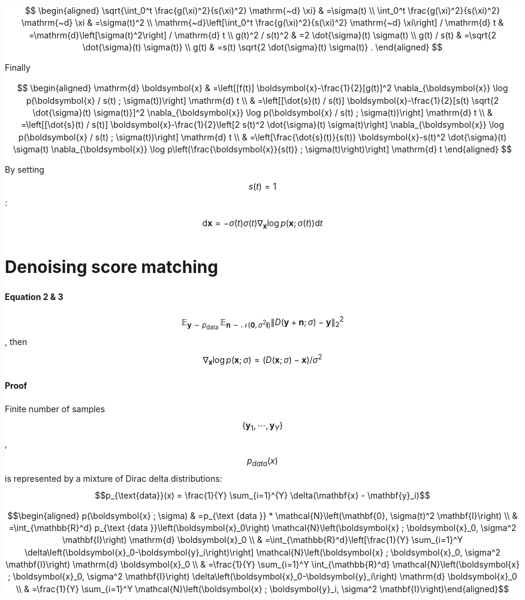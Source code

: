 $$
\begin{aligned}
\sqrt{\int_0^t \frac{g(\xi)^2}{s(\xi)^2} \mathrm{~d} \xi} & =\sigma(t) \\
\int_0^t \frac{g(\xi)^2}{s(\xi)^2} \mathrm{~d} \xi & =\sigma(t)^2 \\
\mathrm{~d}\left[\int_0^t \frac{g(\xi)^2}{s(\xi)^2} \mathrm{~d} \xi\right] / \mathrm{d} t & =\mathrm{d}\left[\sigma(t)^2\right] / \mathrm{d} t \\
g(t)^2 / s(t)^2 & =2 \dot{\sigma}(t) \sigma(t) \\
g(t) / s(t) & =\sqrt{2 \dot{\sigma}(t) \sigma(t)} \\
g(t) & =s(t) \sqrt{2 \dot{\sigma}(t) \sigma(t)} .
\end{aligned}
$$

Finally

$$
\begin{aligned}
\mathrm{d} \boldsymbol{x} & =\left[[f(t)] \boldsymbol{x}-\frac{1}{2}[g(t)]^2 \nabla_{\boldsymbol{x}} \log p(\boldsymbol{x} / s(t) ; \sigma(t))\right] \mathrm{d} t \\
& =\left[[\dot{s}(t) / s(t)] \boldsymbol{x}-\frac{1}{2}[s(t) \sqrt{2 \dot{\sigma}(t) \sigma(t)}]^2 \nabla_{\boldsymbol{x}} \log p(\boldsymbol{x} / s(t) ; \sigma(t))\right] \mathrm{d} t \\
& =\left[[\dot{s}(t) / s(t)] \boldsymbol{x}-\frac{1}{2}\left[2 s(t)^2 \dot{\sigma}(t) \sigma(t)\right] \nabla_{\boldsymbol{x}} \log p(\boldsymbol{x} / s(t) ; \sigma(t))\right] \mathrm{d} t \\
& =\left[\frac{\dot{s}(t)}{s(t)} \boldsymbol{x}-s(t)^2 \dot{\sigma}(t) \sigma(t) \nabla_{\boldsymbol{x}} \log p\left(\frac{\boldsymbol{x}}{s(t)} ; \sigma(t)\right)\right] \mathrm{d} t
\end{aligned}
$$

By setting $$s(t) = 1$$:

$$
\mathrm{d} \boldsymbol{x}=-\dot{\sigma}(t) \sigma(t) \nabla_{\boldsymbol{x}} \log p(\boldsymbol{x} ; \sigma(t)) \mathrm{d} t
$$

# Denoising score matching
#### Equation 2 & 3

$$\mathbb{E}_{\boldsymbol{y} \sim p_{\text {data }}} \mathbb{E}_{\boldsymbol{n} \sim \mathcal{N}\left(\mathbf{0}, \sigma^2 \mathbf{I}\right)}\|D(\boldsymbol{y}+\boldsymbol{n} ; \sigma)-\boldsymbol{y}\|_2^2$$, then $$\nabla_{\boldsymbol{x}} \log p(\boldsymbol{x} ; \sigma)=(D(\boldsymbol{x} ; \sigma)-\boldsymbol{x}) / \sigma^2$$

#### Proof

Finite number of samples $$\{\mathbf{y}_1, \cdots, \mathbf{y}_Y \}$$,$$p_{data}(x)$$is represented by a mixture of Dirac delta distributions:$$p_{\text{data}}(x) = \frac{1}{Y} \sum_{i=1}^{Y} \delta(\mathbf{x} - \mathbf{y}_i)$$

$$\begin{aligned} p(\boldsymbol{x} ; \sigma) & =p_{\text {data }} * \mathcal{N}\left(\mathbf{0}, \sigma(t)^2 \mathbf{I}\right) \\ & =\int_{\mathbb{R}^d} p_{\text {data }}\left(\boldsymbol{x}_0\right) \mathcal{N}\left(\boldsymbol{x} ; \boldsymbol{x}_0, \sigma^2 \mathbf{I}\right) \mathrm{d} \boldsymbol{x}_0 \\ & =\int_{\mathbb{R}^d}\left[\frac{1}{Y} \sum_{i=1}^Y \delta\left(\boldsymbol{x}_0-\boldsymbol{y}_i\right)\right] \mathcal{N}\left(\boldsymbol{x} ; \boldsymbol{x}_0, \sigma^2 \mathbf{I}\right) \mathrm{d} \boldsymbol{x}_0 \\ & =\frac{1}{Y} \sum_{i=1}^Y \int_{\mathbb{R}^d} \mathcal{N}\left(\boldsymbol{x} ; \boldsymbol{x}_0, \sigma^2 \mathbf{I}\right) \delta\left(\boldsymbol{x}_0-\boldsymbol{y}_i\right) \mathrm{d} \boldsymbol{x}_0 \\ & =\frac{1}{Y} \sum_{i=1}^Y \mathcal{N}\left(\boldsymbol{x} ; \boldsymbol{y}_i, \sigma^2 \mathbf{I}\right)\end{aligned}$$

